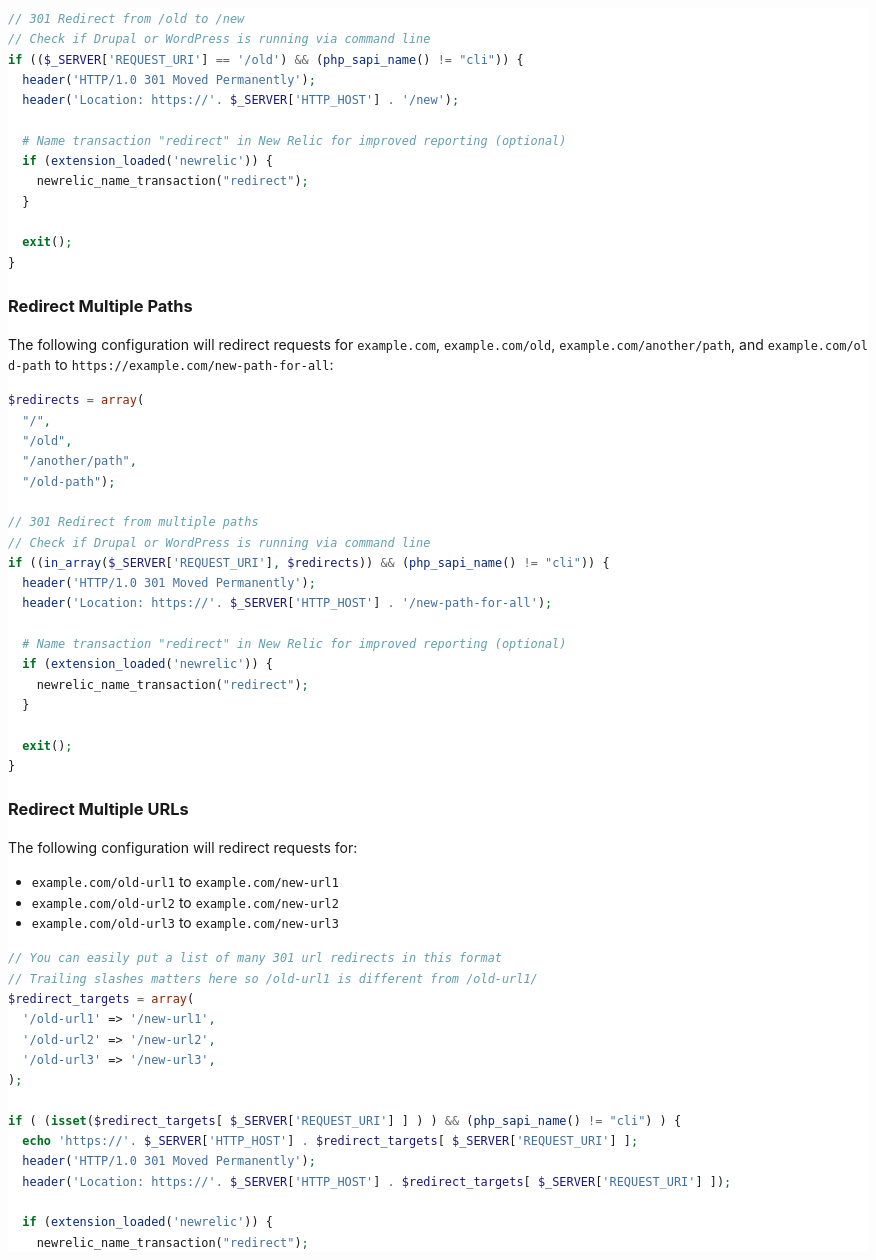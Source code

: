 ```php
// 301 Redirect from /old to /new
// Check if Drupal or WordPress is running via command line
if (($_SERVER['REQUEST_URI'] == '/old') && (php_sapi_name() != "cli")) {
  header('HTTP/1.0 301 Moved Permanently');
  header('Location: https://'. $_SERVER['HTTP_HOST'] . '/new');

  # Name transaction "redirect" in New Relic for improved reporting (optional)
  if (extension_loaded('newrelic')) {
    newrelic_name_transaction("redirect");
  }
  
  exit();
}
```
### Redirect Multiple Paths
The following configuration will redirect requests for `example.com`, `example.com/old`, `example.com/another/path`, and  `example.com/old-path` to `https://example.com/new-path-for-all`:

```php
$redirects = array(
  "/",
  "/old",
  "/another/path",
  "/old-path");

// 301 Redirect from multiple paths
// Check if Drupal or WordPress is running via command line
if ((in_array($_SERVER['REQUEST_URI'], $redirects)) && (php_sapi_name() != "cli")) {
  header('HTTP/1.0 301 Moved Permanently');
  header('Location: https://'. $_SERVER['HTTP_HOST'] . '/new-path-for-all');

  # Name transaction "redirect" in New Relic for improved reporting (optional)
  if (extension_loaded('newrelic')) {
    newrelic_name_transaction("redirect");
  }
  
  exit();
}
```

### Redirect Multiple URLs
The following configuration will redirect requests for:

 - `example.com/old-url1` to `example.com/new-url1`
 - `example.com/old-url2` to `example.com/new-url2`
 - `example.com/old-url3` to `example.com/new-url3`

```php
// You can easily put a list of many 301 url redirects in this format
// Trailing slashes matters here so /old-url1 is different from /old-url1/
$redirect_targets = array(
  '/old-url1' => '/new-url1',
  '/old-url2' => '/new-url2',
  '/old-url3' => '/new-url3',
);

if ( (isset($redirect_targets[ $_SERVER['REQUEST_URI'] ] ) ) && (php_sapi_name() != "cli") ) {
  echo 'https://'. $_SERVER['HTTP_HOST'] . $redirect_targets[ $_SERVER['REQUEST_URI'] ];
  header('HTTP/1.0 301 Moved Permanently');
  header('Location: https://'. $_SERVER['HTTP_HOST'] . $redirect_targets[ $_SERVER['REQUEST_URI'] ]);

  if (extension_loaded('newrelic')) {
    newrelic_name_transaction("redirect");
```